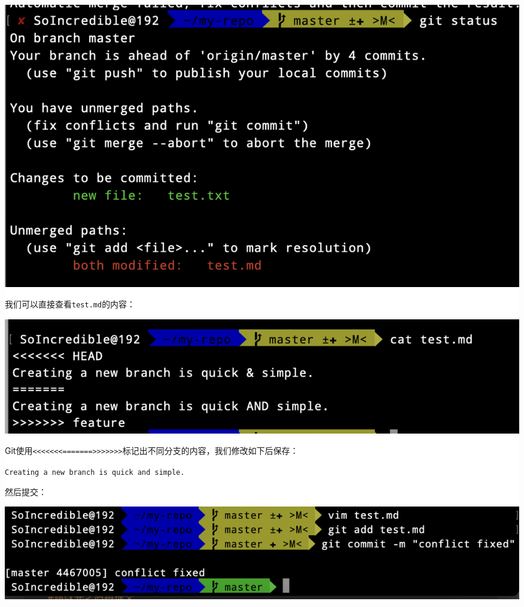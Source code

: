 ![](git学习记录/image-20220722124119695.png)

我们可以直接查看<code>test.md</code>的内容：

![](git学习记录/image-20220722124220880.png)

Git使用<code><<<<<<<</code><code>=======</code><code>\>>>>>>></code>标记出不同分支的内容，我们修改如下后保存：

```shell
Creating a new branch is quick and simple.
```

然后提交：

![](git学习记录/image-20220722124557927.png)
